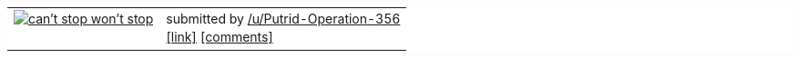 <table> <tr><td> <a href="https://www.reddit.com/r/retrogaming/comments/1j29vjx/cant_stop_wont_stop/"> <img src="https://preview.redd.it/g367rnpfdeme1.jpeg?width=640&amp;crop=smart&amp;auto=webp&amp;s=64d53d99e7b235a777a742114f295e1e220c6d49" alt="can’t stop won’t stop" title="can’t stop won’t stop" /> </a> </td><td> &#32; submitted by &#32; <a href="https://www.reddit.com/user/Putrid-Operation-356"> /u/Putrid-Operation-356 </a> <br/> <span><a href="https://i.redd.it/g367rnpfdeme1.jpeg">[link]</a></span> &#32; <span><a href="https://www.reddit.com/r/retrogaming/comments/1j29vjx/cant_stop_wont_stop/">[comments]</a></span> </td></tr></table>

